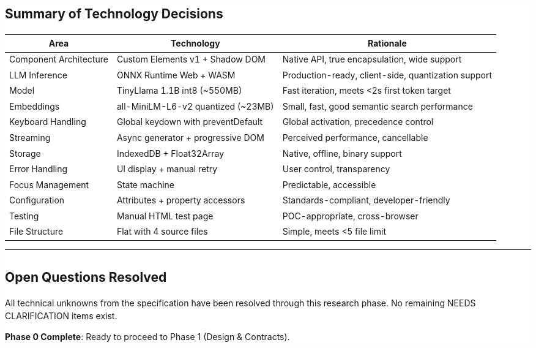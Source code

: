 
## Summary of Technology Decisions

| Area | Technology | Rationale |
|------|------------|-----------|
| Component Architecture | Custom Elements v1 + Shadow DOM | Native API, true encapsulation, wide support |
| LLM Inference | ONNX Runtime Web + WASM | Production-ready, client-side, quantization support |
| Model | TinyLlama 1.1B int8 (~550MB) | Fast iteration, meets <2s first token target |
| Embeddings | all-MiniLM-L6-v2 quantized (~23MB) | Small, fast, good semantic search performance |
| Keyboard Handling | Global keydown with preventDefault | Global activation, precedence control |
| Streaming | Async generator + progressive DOM | Perceived performance, cancellable |
| Storage | IndexedDB + Float32Array | Native, offline, binary support |
| Error Handling | UI display + manual retry | User control, transparency |
| Focus Management | State machine | Predictable, accessible |
| Configuration | Attributes + property accessors | Standards-compliant, developer-friendly |
| Testing | Manual HTML test page | POC-appropriate, cross-browser |
| File Structure | Flat with 4 source files | Simple, meets <5 file limit |

---

## Open Questions Resolved
All technical unknowns from the specification have been resolved through this research phase. No remaining NEEDS CLARIFICATION items exist.

**Phase 0 Complete**: Ready to proceed to Phase 1 (Design & Contracts).
